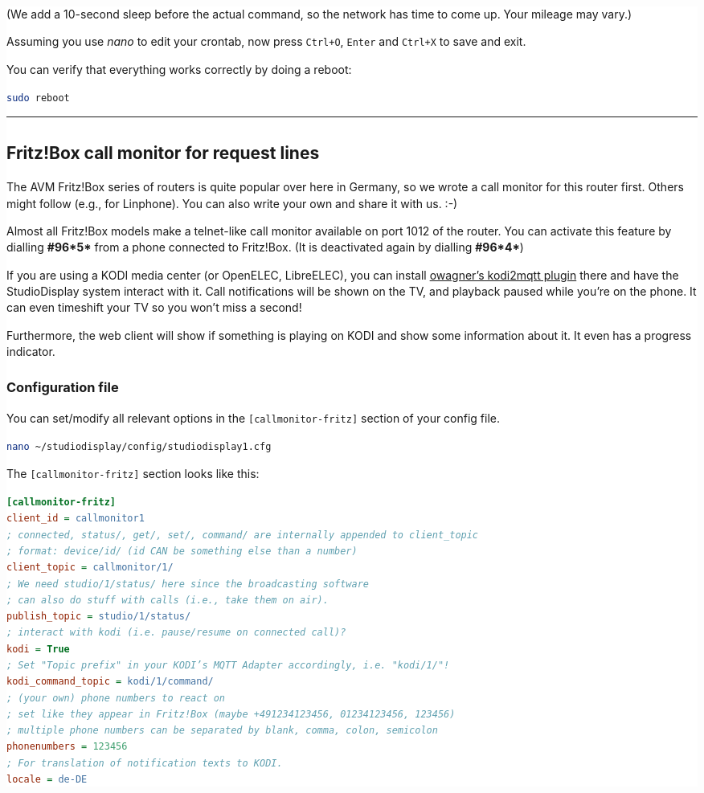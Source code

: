 (We add a 10-second sleep before the actual command, so the network has time to come up. Your mileage may vary.)

Assuming you use *nano* to edit your crontab, now press `Ctrl+O`, `Enter` and `Ctrl+X` to save and exit.

You can verify that everything works correctly by doing a reboot:

```bash
sudo reboot
```

---

## Fritz!Box call monitor for request lines

The AVM Fritz!Box series of routers is quite popular over here in Germany, so we wrote a call monitor for this router first. Others might follow (e.g., for Linphone). You can also write your own and share it with us. :-)

Almost all Fritz!Box models make a telnet-like call monitor available on port 1012 of the router. You can activate this feature by dialling __#96\*5\*__ from a phone connected to Fritz!Box. (It is deactivated again by dialling __#96\*4\*__)

If you are using a KODI media center (or OpenELEC, LibreELEC), you can install [owagner’s kodi2mqtt plugin](https://github.com/owagner/kodi2mqtt) there and have the StudioDisplay system interact with it. Call notifications will be shown on the TV, and playback paused while you’re on the phone. It can even timeshift your TV so you won’t miss a second!

Furthermore, the web client will show if something is playing on KODI and show some information about it. It even has a progress indicator.


### Configuration file

You can set/modify all relevant options in the `[callmonitor-fritz]` section of your config file.

```bash
nano ~/studiodisplay/config/studiodisplay1.cfg
```

The `[callmonitor-fritz]` section looks like this:

```ini
[callmonitor-fritz]
client_id = callmonitor1
; connected, status/, get/, set/, command/ are internally appended to client_topic
; format: device/id/ (id CAN be something else than a number)
client_topic = callmonitor/1/
; We need studio/1/status/ here since the broadcasting software
; can also do stuff with calls (i.e., take them on air).
publish_topic = studio/1/status/
; interact with kodi (i.e. pause/resume on connected call)?
kodi = True
; Set "Topic prefix" in your KODI’s MQTT Adapter accordingly, i.e. "kodi/1/"!
kodi_command_topic = kodi/1/command/
; (your own) phone numbers to react on
; set like they appear in Fritz!Box (maybe +491234123456, 01234123456, 123456)
; multiple phone numbers can be separated by blank, comma, colon, semicolon
phonenumbers = 123456
; For translation of notification texts to KODI.
locale = de-DE
```
